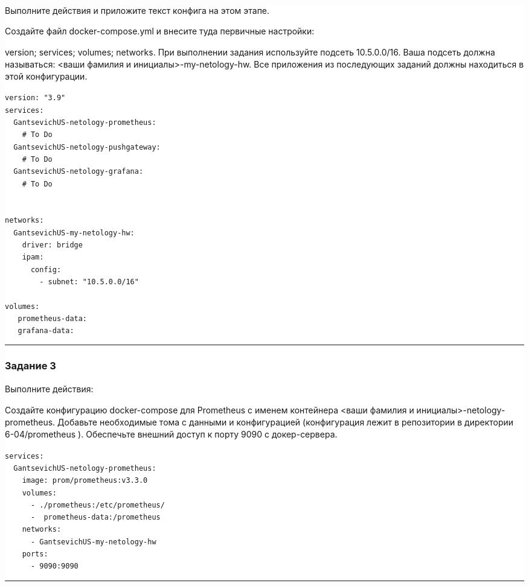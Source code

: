 Выполните действия и приложите текст конфига на этом этапе.

Создайте файл docker-compose.yml и внесите туда первичные настройки:

version;
services;
volumes;
networks.
При выполнении задания используйте подсеть 10.5.0.0/16. Ваша подсеть должна называться: <ваши фамилия и инициалы>-my-netology-hw. Все приложения из последующих заданий должны находиться в этой конфигурации.

```
version: "3.9"
services:
  GantsevichUS-netology-prometheus:
	# To Do
  GantsevichUS-netology-pushgateway:
	# To Do
  GantsevichUS-netology-grafana:
	# To Do


networks:
  GantsevichUS-my-netology-hw:
    driver: bridge
    ipam:
      config:
        - subnet: "10.5.0.0/16"

volumes:
   prometheus-data:
   grafana-data:
```

---

### Задание 3

Выполните действия:

Создайте конфигурацию docker-compose для Prometheus с именем контейнера <ваши фамилия и инициалы>-netology-prometheus.
Добавьте необходимые тома с данными и конфигурацией (конфигурация лежит в репозитории в директории 6-04/prometheus ).
Обеспечьте внешний доступ к порту 9090 c докер-сервера.

```
services:
  GantsevichUS-netology-prometheus:
    image: prom/prometheus:v3.3.0
    volumes: 
      - ./prometheus:/etc/prometheus/
      -  prometheus-data:/prometheus
    networks:
      - GantsevichUS-my-netology-hw
    ports:
      - 9090:9090
```

---